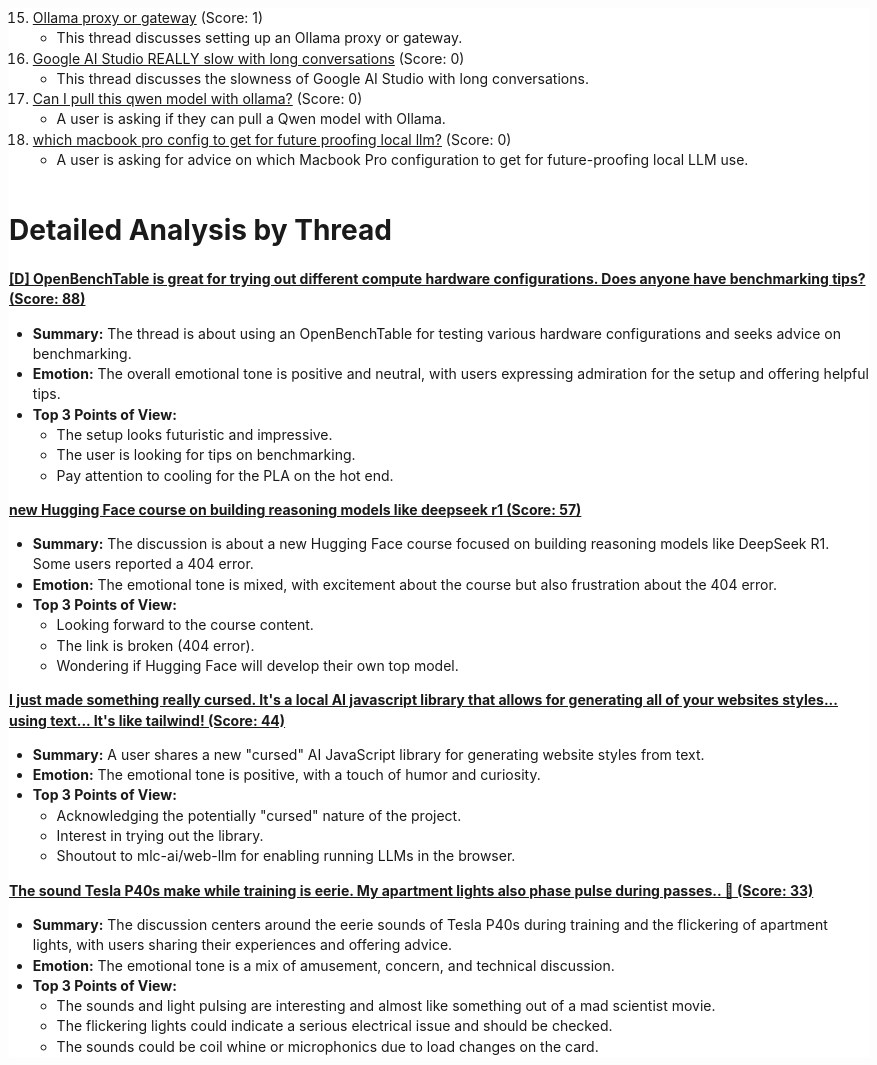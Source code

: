 15. [Ollama proxy or gateway](https://www.reddit.com/r/LocalLLaMA/comments/1j2swce/ollama_proxy_or_gateway/) (Score: 1)
    * This thread discusses setting up an Ollama proxy or gateway.
16. [Google AI Studio REALLY slow with long conversations](https://www.reddit.com/r/LocalLLaMA/comments/1j2ki8x/google_ai_studio_really_slow_with_long/) (Score: 0)
    * This thread discusses the slowness of Google AI Studio with long conversations.
17. [Can I pull this qwen model with ollama?](https://www.reddit.com/r/LocalLLaMA/comments/1j2pacj/can_i_pull_this_qwen_model_with_ollama/) (Score: 0)
    * A user is asking if they can pull a Qwen model with Ollama.
18. [which macbook pro config to get for future proofing local llm?](https://www.reddit.com/r/LocalLLaMA/comments/1j2rv5t/which_macbook_pro_config_to_get_for_future/) (Score: 0)
    * A user is asking for advice on which Macbook Pro configuration to get for future-proofing local LLM use.

# Detailed Analysis by Thread
**[[D] OpenBenchTable is great for trying out different compute hardware configurations. Does anyone have benchmarking tips? (Score: 88)](https://www.reddit.com/gallery/1j2kdeb)**
*   **Summary:** The thread is about using an OpenBenchTable for testing various hardware configurations and seeks advice on benchmarking.
*   **Emotion:** The overall emotional tone is positive and neutral, with users expressing admiration for the setup and offering helpful tips.
*   **Top 3 Points of View:**
    *   The setup looks futuristic and impressive.
    *   The user is looking for tips on benchmarking.
    *   Pay attention to cooling for the PLA on the hot end.

**[new Hugging Face course on building reasoning models like deepseek r1 (Score: 57)](https://www.reddit.com/r/LocalLLaMA/comments/1j2leve/new_hugging_face_course_on_building_reasoning/)**
*   **Summary:** The discussion is about a new Hugging Face course focused on building reasoning models like DeepSeek R1. Some users reported a 404 error.
*   **Emotion:** The emotional tone is mixed, with excitement about the course but also frustration about the 404 error.
*   **Top 3 Points of View:**
    *   Looking forward to the course content.
    *   The link is broken (404 error).
    *   Wondering if Hugging Face will develop their own top model.

**[I just made something really cursed. It's a local AI javascript library that allows for generating all of your websites styles... using text... It's like tailwind! (Score: 44)](https://v.redd.it/ys7qtcbp0ime1)**
*   **Summary:** A user shares a new "cursed" AI JavaScript library for generating website styles from text.
*   **Emotion:** The emotional tone is positive, with a touch of humor and curiosity.
*   **Top 3 Points of View:**
    *   Acknowledging the potentially "cursed" nature of the project.
    *   Interest in trying out the library.
    *   Shoutout to mlc-ai/web-llm for enabling running LLMs in the browser.

**[The sound Tesla P40s make while training is eerie. My apartment lights also phase pulse during passes.. 🤩 (Score: 33)](https://v.redd.it/lakifgrwrime1)**
*   **Summary:** The discussion centers around the eerie sounds of Tesla P40s during training and the flickering of apartment lights, with users sharing their experiences and offering advice.
*   **Emotion:** The emotional tone is a mix of amusement, concern, and technical discussion.
*   **Top 3 Points of View:**
    *   The sounds and light pulsing are interesting and almost like something out of a mad scientist movie.
    *   The flickering lights could indicate a serious electrical issue and should be checked.
    *   The sounds could be coil whine or microphonics due to load changes on the card.
